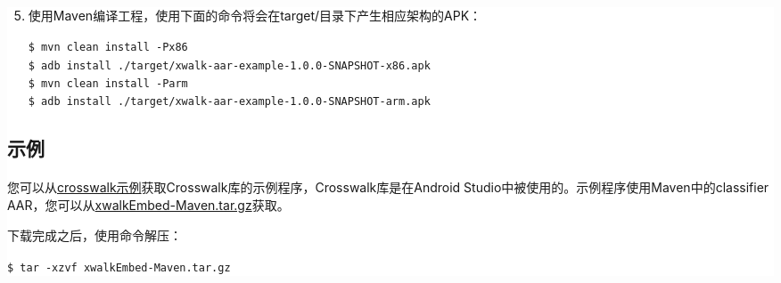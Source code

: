 5.  使用Maven编译工程，使用下面的命令将会在target/目录下产生相应架构的APK：

        $ mvn clean install -Px86
        $ adb install ./target/xwalk-aar-example-1.0.0-SNAPSHOT-x86.apk
        $ mvn clean install -Parm
        $ adb install ./target/xwalk-aar-example-1.0.0-SNAPSHOT-arm.apk

## 示例

您可以从<a href="https://github.com/crosswalk-project/crosswalk-samples/tree/master/embedded-gradle">crosswalk示例</a>获取Crosswalk库的示例程序，Crosswalk库是在Android Studio中被使用的。示例程序使用Maven中的classifier AAR，您可以从<a href="/documentation/samples/xwalkEmbed-Maven.tar.gz">xwalkEmbed-Maven.tar.gz</a>获取。

下载完成之后，使用命令解压：

    $ tar -xzvf xwalkEmbed-Maven.tar.gz

